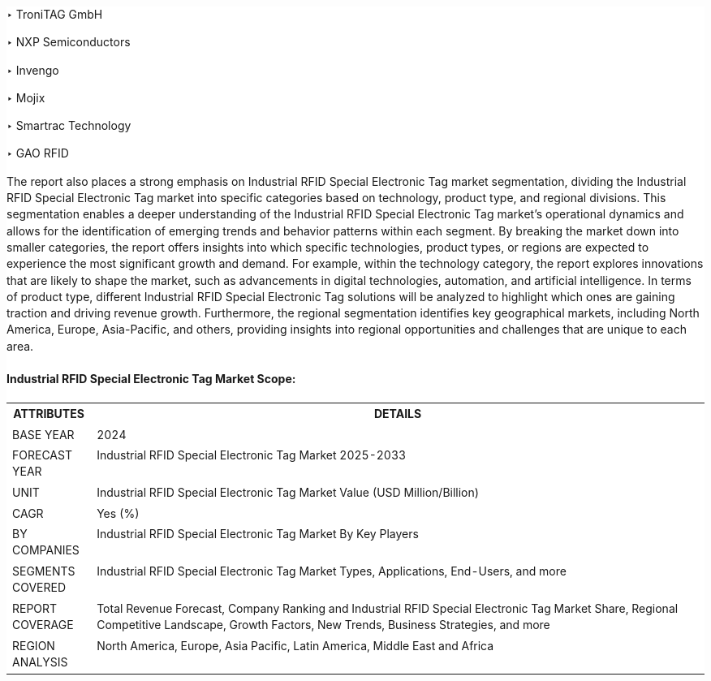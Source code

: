 ‣ TroniTAG GmbH

‣ NXP Semiconductors

‣ Invengo

‣ Mojix

‣ Smartrac Technology

‣ GAO RFID

The report also places a strong emphasis on Industrial RFID Special Electronic Tag market segmentation, dividing the Industrial RFID Special Electronic Tag market into specific categories based on technology, product type, and regional divisions. This segmentation enables a deeper understanding of the Industrial RFID Special Electronic Tag market’s operational dynamics and allows for the identification of emerging trends and behavior patterns within each segment. By breaking the market down into smaller categories, the report offers insights into which specific technologies, product types, or regions are expected to experience the most significant growth and demand. For example, within the technology category, the report explores innovations that are likely to shape the market, such as advancements in digital technologies, automation, and artificial intelligence. In terms of product type, different Industrial RFID Special Electronic Tag solutions will be analyzed to highlight which ones are gaining traction and driving revenue growth. Furthermore, the regional segmentation identifies key geographical markets, including North America, Europe, Asia-Pacific, and others, providing insights into regional opportunities and challenges that are unique to each area.

<h4>Industrial RFID Special Electronic Tag Market Scope:</h4>
<table>
<tr>
<th>ATTRIBUTES</th>
<th>DETAILS</th>
</tr>
<tr>
<td>BASE YEAR</td>
<td>2024</td>
</tr>
<tr>
<td>FORECAST YEAR</td>
<td>Industrial RFID Special Electronic Tag Market 2025-2033</td>
</tr>
<tr>
<td>UNIT</td>
<td>Industrial RFID Special Electronic Tag Market Value (USD Million/Billion)</td>
<tr>
<td>CAGR</td>
<td>Yes (%)</td>
</tr>
</tr>
<tr>
<td>BY COMPANIES</td>
<td>Industrial RFID Special Electronic Tag Market By Key Players</td>
</tr>
<tr>
<td>SEGMENTS COVERED</td>
<td>Industrial RFID Special Electronic Tag Market Types, Applications, End-Users, and more</td>
</tr>
<tr>
<td>REPORT COVERAGE</td>
<td>Total Revenue Forecast, Company Ranking and Industrial RFID Special Electronic Tag Market Share, Regional Competitive Landscape, Growth Factors, New Trends, Business Strategies, and more</td>
</tr>
<tr>
<td>REGION ANALYSIS</td>
<td>North America, Europe, Asia Pacific, Latin America, Middle East and Africa</td>
</tr>
</table>
